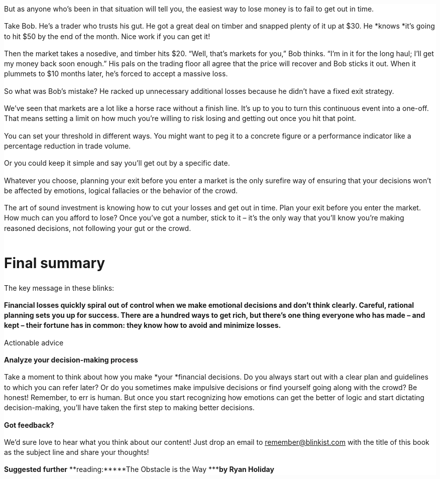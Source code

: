 But as anyone who’s been in that situation will tell you, the easiest way to lose money is to fail to get out in time.

Take Bob. He’s a trader who trusts his gut. He got a great deal on timber and snapped plenty of it up at $30. He *knows *it’s going to hit $50 by the end of the month. Nice work if you can get it!

Then the market takes a nosedive, and timber hits $20. “Well, that’s markets for you,” Bob thinks. “I’m in it for the long haul; I’ll get my money back soon enough.” His pals on the trading floor all agree that the price will recover and Bob sticks it out. When it plummets to $10 months later, he’s forced to accept a massive loss.

So what was Bob’s mistake? He racked up unnecessary additional losses because he didn’t have a fixed exit strategy.

We’ve seen that markets are a lot like a horse race without a finish line. It’s up to you to turn this continuous event into a one-off. That means setting a limit on how much you’re willing to risk losing and getting out once you hit that point.

You can set your threshold in different ways. You might want to peg it to a concrete figure or a performance indicator like a percentage reduction in trade volume.

Or you could keep it simple and say you’ll get out by a specific date.

Whatever you choose, planning your exit before you enter a market is the only surefire way of ensuring that your decisions won’t be affected by emotions, logical fallacies or the behavior of the crowd.

The art of sound investment is knowing how to cut your losses and get out in time. Plan your exit before you enter the market. How much can you afford to lose? Once you’ve got a number, stick to it – it’s the only way that you’ll know you’re making reasoned decisions, not following your gut or the crowd.

# Final summary

The key message in these blinks:

**Financial losses quickly spiral out of control when we make emotional decisions and don’t think clearly. Careful, rational planning sets you up for success. There are a hundred ways to get rich, but there’s one thing everyone who has made – and kept – their fortune has in common: they know how to avoid and minimize losses.**

Actionable advice

**Analyze your decision-making process**

Take a moment to think about how you make *your *financial decisions. Do you always start out with a clear plan and guidelines to which you can refer later? Or do you sometimes make impulsive decisions or find yourself going along with the crowd? Be honest! Remember, to err is human. But once you start recognizing how emotions can get the better of logic and start dictating decision-making, you’ll have taken the first step to making better decisions.

**Got feedback?**

We’d sure love to hear what you think about our content! Just drop an email to remember@blinkist.com with the title of this book as the subject line and share your thoughts!

**Suggested** **further** **reading:*****The Obstacle is the Way *****by Ryan Holiday**
